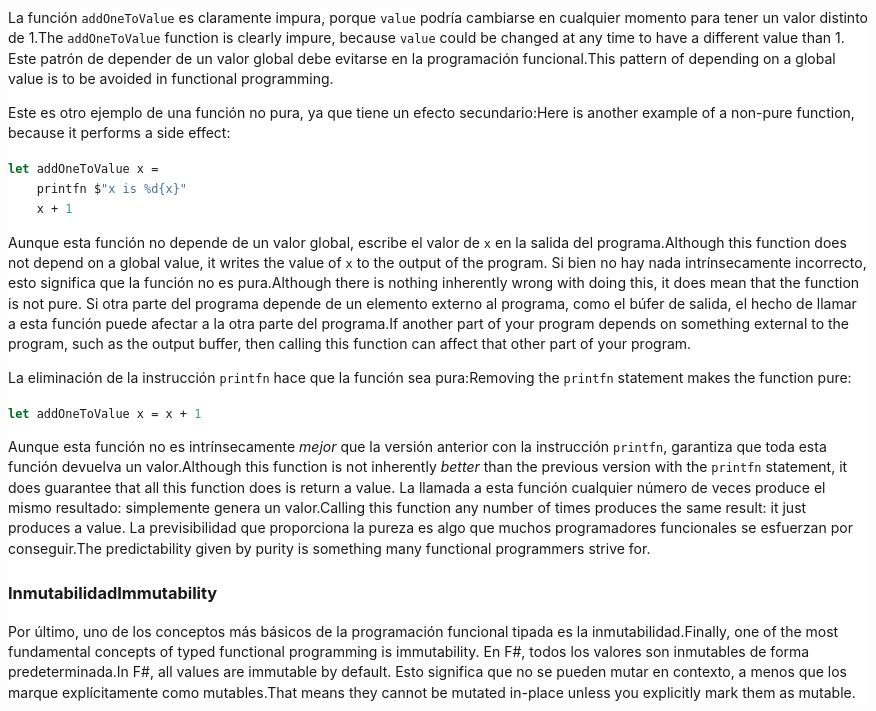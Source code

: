 <span data-ttu-id="2b9d5-179">La función `addOneToValue` es claramente impura, porque `value` podría cambiarse en cualquier momento para tener un valor distinto de 1.</span><span class="sxs-lookup"><span data-stu-id="2b9d5-179">The `addOneToValue` function is clearly impure, because `value` could be changed at any time to have a different value than 1.</span></span> <span data-ttu-id="2b9d5-180">Este patrón de depender de un valor global debe evitarse en la programación funcional.</span><span class="sxs-lookup"><span data-stu-id="2b9d5-180">This pattern of depending on a global value is to be avoided in functional programming.</span></span>

<span data-ttu-id="2b9d5-181">Este es otro ejemplo de una función no pura, ya que tiene un efecto secundario:</span><span class="sxs-lookup"><span data-stu-id="2b9d5-181">Here is another example of a non-pure function, because it performs a side effect:</span></span>

```fsharp
let addOneToValue x =
    printfn $"x is %d{x}"
    x + 1
```

<span data-ttu-id="2b9d5-182">Aunque esta función no depende de un valor global, escribe el valor de `x` en la salida del programa.</span><span class="sxs-lookup"><span data-stu-id="2b9d5-182">Although this function does not depend on a global value, it writes the value of `x` to the output of the program.</span></span> <span data-ttu-id="2b9d5-183">Si bien no hay nada intrínsecamente incorrecto, esto significa que la función no es pura.</span><span class="sxs-lookup"><span data-stu-id="2b9d5-183">Although there is nothing inherently wrong with doing this, it does mean that the function is not pure.</span></span> <span data-ttu-id="2b9d5-184">Si otra parte del programa depende de un elemento externo al programa, como el búfer de salida, el hecho de llamar a esta función puede afectar a la otra parte del programa.</span><span class="sxs-lookup"><span data-stu-id="2b9d5-184">If another part of your program depends on something external to the program, such as the output buffer, then calling this function can affect that other part of your program.</span></span>

<span data-ttu-id="2b9d5-185">La eliminación de la instrucción `printfn` hace que la función sea pura:</span><span class="sxs-lookup"><span data-stu-id="2b9d5-185">Removing the `printfn` statement makes the function pure:</span></span>

```fsharp
let addOneToValue x = x + 1
```

<span data-ttu-id="2b9d5-186">Aunque esta función no es intrínsecamente _mejor_ que la versión anterior con la instrucción `printfn`, garantiza que toda esta función devuelva un valor.</span><span class="sxs-lookup"><span data-stu-id="2b9d5-186">Although this function is not inherently _better_ than the previous version with the `printfn` statement, it does guarantee that all this function does is return a value.</span></span> <span data-ttu-id="2b9d5-187">La llamada a esta función cualquier número de veces produce el mismo resultado: simplemente genera un valor.</span><span class="sxs-lookup"><span data-stu-id="2b9d5-187">Calling this function any number of times produces the same result: it just produces a value.</span></span> <span data-ttu-id="2b9d5-188">La previsibilidad que proporciona la pureza es algo que muchos programadores funcionales se esfuerzan por conseguir.</span><span class="sxs-lookup"><span data-stu-id="2b9d5-188">The predictability given by purity is something many functional programmers strive for.</span></span>

### <a name="immutability"></a><span data-ttu-id="2b9d5-189">Inmutabilidad</span><span class="sxs-lookup"><span data-stu-id="2b9d5-189">Immutability</span></span>

<span data-ttu-id="2b9d5-190">Por último, uno de los conceptos más básicos de la programación funcional tipada es la inmutabilidad.</span><span class="sxs-lookup"><span data-stu-id="2b9d5-190">Finally, one of the most fundamental concepts of typed functional programming is immutability.</span></span> <span data-ttu-id="2b9d5-191">En F#, todos los valores son inmutables de forma predeterminada.</span><span class="sxs-lookup"><span data-stu-id="2b9d5-191">In F#, all values are immutable by default.</span></span> <span data-ttu-id="2b9d5-192">Esto significa que no se pueden mutar en contexto, a menos que los marque explícitamente como mutables.</span><span class="sxs-lookup"><span data-stu-id="2b9d5-192">That means they cannot be mutated in-place unless you explicitly mark them as mutable.</span></span>
